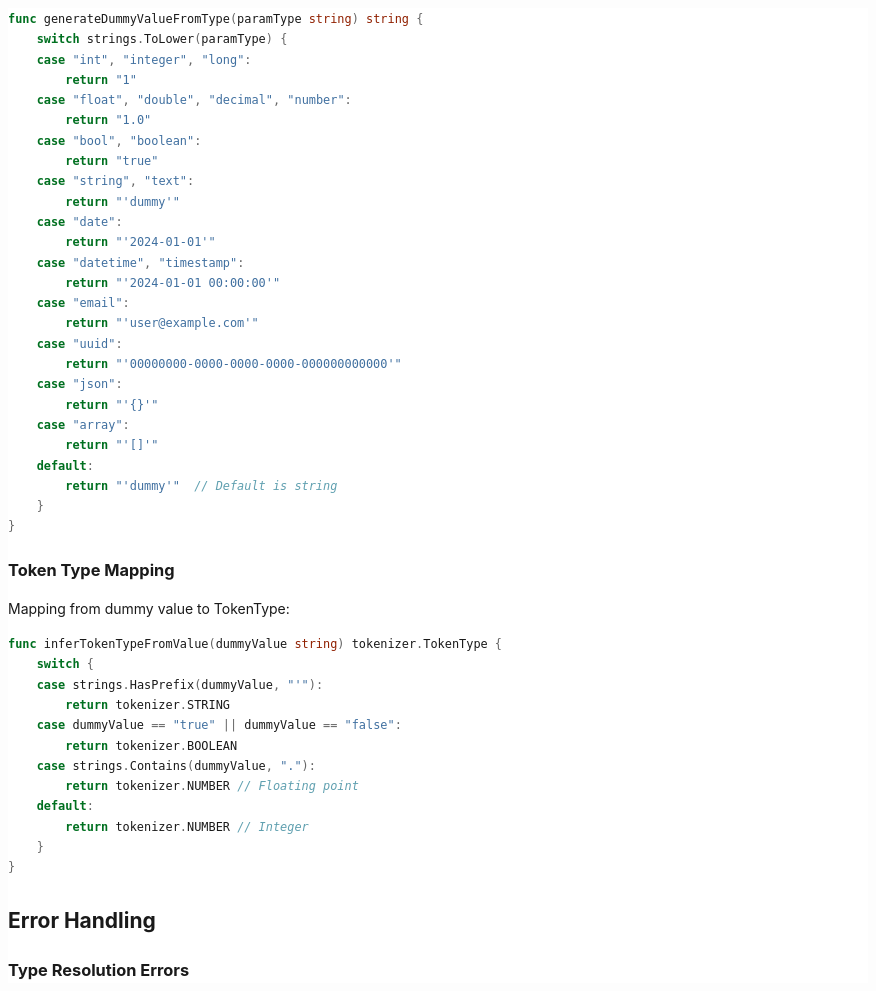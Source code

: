 ```go
func generateDummyValueFromType(paramType string) string {
    switch strings.ToLower(paramType) {
    case "int", "integer", "long":
        return "1"
    case "float", "double", "decimal", "number":
        return "1.0"
    case "bool", "boolean":
        return "true"
    case "string", "text":
        return "'dummy'"
    case "date":
        return "'2024-01-01'"
    case "datetime", "timestamp":
        return "'2024-01-01 00:00:00'"
    case "email":
        return "'user@example.com'"
    case "uuid":
        return "'00000000-0000-0000-0000-000000000000'"
    case "json":
        return "'{}'"
    case "array":
        return "'[]'"
    default:
        return "'dummy'"  // Default is string
    }
}
```

### Token Type Mapping

Mapping from dummy value to TokenType:

```go
func inferTokenTypeFromValue(dummyValue string) tokenizer.TokenType {
    switch {
    case strings.HasPrefix(dummyValue, "'"):
        return tokenizer.STRING
    case dummyValue == "true" || dummyValue == "false":
        return tokenizer.BOOLEAN
    case strings.Contains(dummyValue, "."):
        return tokenizer.NUMBER // Floating point
    default:
        return tokenizer.NUMBER // Integer
    }
}
```

## Error Handling

### Type Resolution Errors
